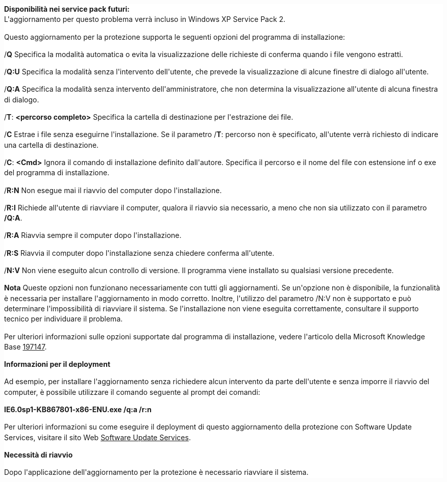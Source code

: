 **Disponibilità nei service pack futuri:**  
L'aggiornamento per questo problema verrà incluso in Windows XP Service Pack 2.
  
Questo aggiornamento per la protezione supporta le seguenti opzioni del programma di installazione:
  
/**Q** Specifica la modalità automatica o evita la visualizzazione delle richieste di conferma quando i file vengono estratti.
  
/**Q:U** Specifica la modalità senza l'intervento dell'utente, che prevede la visualizzazione di alcune finestre di dialogo all'utente.
  
/**Q:A** Specifica la modalità senza intervento dell'amministratore, che non determina la visualizzazione all'utente di alcuna finestra di dialogo.
  
/**T**: **&lt;percorso completo&gt;** Specifica la cartella di destinazione per l'estrazione dei file.
  
/**C** Estrae i file senza eseguirne l'installazione. Se il parametro /**T**: percorso non è specificato, all'utente verrà richiesto di indicare una cartella di destinazione.
  
/**C**: **&lt;Cmd&gt;** Ignora il comando di installazione definito dall'autore. Specifica il percorso e il nome del file con estensione inf o exe del programma di installazione.
  
/**R:N** Non esegue mai il riavvio del computer dopo l'installazione.
  
/**R:I** Richiede all'utente di riavviare il computer, qualora il riavvio sia necessario, a meno che non sia utilizzato con il parametro **/Q:A**.
  
/**R:A** Riavvia sempre il computer dopo l'installazione.
  
/**R:S** Riavvia il computer dopo l'installazione senza chiedere conferma all'utente.
  
/**N:V** Non viene eseguito alcun controllo di versione. Il programma viene installato su qualsiasi versione precedente.
  
**Nota** Queste opzioni non funzionano necessariamente con tutti gli aggiornamenti. Se un'opzione non è disponibile, la funzionalità è necessaria per installare l'aggiornamento in modo corretto. Inoltre, l'utilizzo del parametro /N:V non è supportato e può determinare l'impossibilità di riavviare il sistema. Se l'installazione non viene eseguita correttamente, consultare il supporto tecnico per individuare il problema.
  
Per ulteriori informazioni sulle opzioni supportate dal programma di installazione, vedere l'articolo della Microsoft Knowledge Base [197147](http://support.microsoft.com/default.aspx?scid=kb;it;197147).
  
**Informazioni per il deployment**
  
Ad esempio, per installare l'aggiornamento senza richiedere alcun intervento da parte dell'utente e senza imporre il riavvio del computer, è possibile utilizzare il comando seguente al prompt dei comandi:
  
**IE6.0sp1-KB867801-x86-ENU.exe /q:a /r:n**
  
Per ulteriori informazioni su come eseguire il deployment di questo aggiornamento della protezione con Software Update Services, visitare il sito Web [Software Update Services](http://go.microsoft.com/fwlink/?linkid=21125).
  
**Necessità di riavvio**
  
Dopo l'applicazione dell'aggiornamento per la protezione è necessario riavviare il sistema.
  